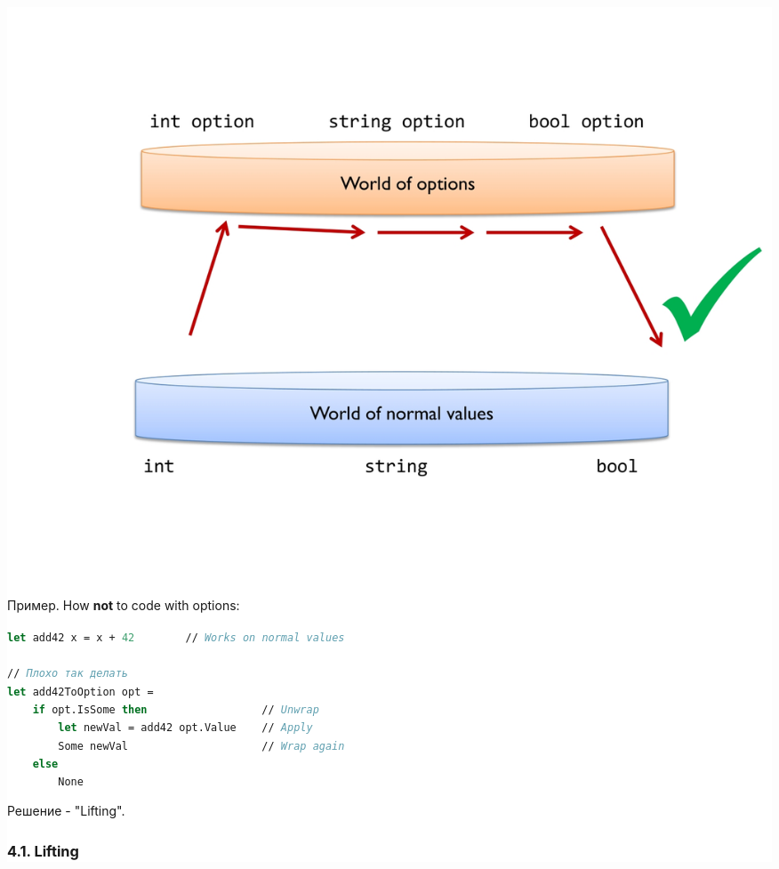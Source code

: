 ![Maps 2](Functional_Design_Patterns/Maps_2.jpg)

Пример. How **not** to code with options:

```fsharp
let add42 x = x + 42        // Works on normal values

// Плохо так делать
let add42ToOption opt =
    if opt.IsSome then                  // Unwrap
        let newVal = add42 opt.Value    // Apply
        Some newVal                     // Wrap again
    else
        None
```

Решение - "Lifting".

### 4.1. Lifting
